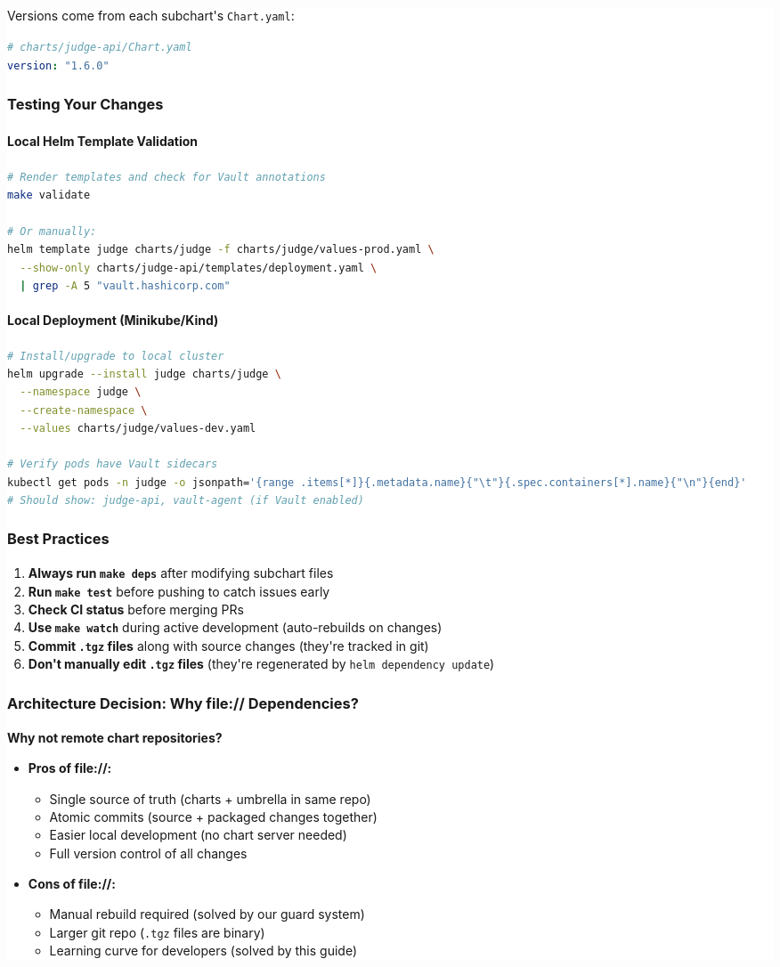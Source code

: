 Versions come from each subchart's `Chart.yaml`:
```yaml
# charts/judge-api/Chart.yaml
version: "1.6.0"
```

### Testing Your Changes

#### Local Helm Template Validation

```bash
# Render templates and check for Vault annotations
make validate

# Or manually:
helm template judge charts/judge -f charts/judge/values-prod.yaml \
  --show-only charts/judge-api/templates/deployment.yaml \
  | grep -A 5 "vault.hashicorp.com"
```

#### Local Deployment (Minikube/Kind)

```bash
# Install/upgrade to local cluster
helm upgrade --install judge charts/judge \
  --namespace judge \
  --create-namespace \
  --values charts/judge/values-dev.yaml

# Verify pods have Vault sidecars
kubectl get pods -n judge -o jsonpath='{range .items[*]}{.metadata.name}{"\t"}{.spec.containers[*].name}{"\n"}{end}'
# Should show: judge-api, vault-agent (if Vault enabled)
```

### Best Practices

1. **Always run `make deps`** after modifying subchart files
2. **Run `make test`** before pushing to catch issues early
3. **Check CI status** before merging PRs
4. **Use `make watch`** during active development (auto-rebuilds on changes)
5. **Commit `.tgz` files** along with source changes (they're tracked in git)
6. **Don't manually edit `.tgz` files** (they're regenerated by `helm dependency update`)

### Architecture Decision: Why file:// Dependencies?

**Why not remote chart repositories?**
- **Pros of file://:**
  - Single source of truth (charts + umbrella in same repo)
  - Atomic commits (source + packaged changes together)
  - Easier local development (no chart server needed)
  - Full version control of all changes

- **Cons of file://:**
  - Manual rebuild required (solved by our guard system)
  - Larger git repo (`.tgz` files are binary)
  - Learning curve for developers (solved by this guide)
